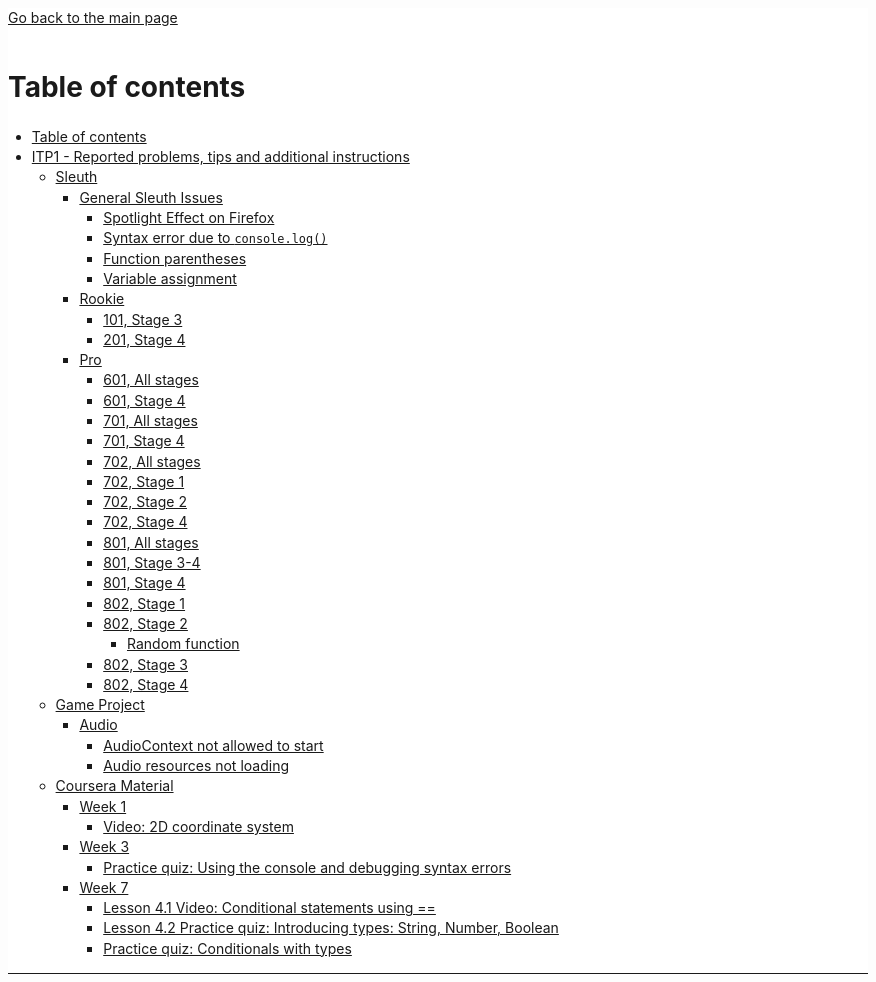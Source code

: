 [Go back to the main page](../../../README.md)

# Table of contents

* [Table of contents](#table-of-contents)
* [ITP1 - Reported problems, tips and additional instructions](#itp1---reported-problems-tips-and-additional-instructions)
  * [Sleuth](#sleuth)
    * [General Sleuth Issues](#general-sleuth-issues)
      * [Spotlight Effect on Firefox](#spotlight-effect-on-firefox)
      * [Syntax error due to `console.log()`](#syntax-error-due-to-consolelog)
      * [Function parentheses](#function-parentheses)
      * [Variable assignment](#variable-assignment)
    * [Rookie](#rookie)
      * [101, Stage 3](#101-stage-3)
      * [201, Stage 4](#201-stage-4)
    * [Pro](#pro)
      * [601, All stages](#601-all-stages)
      * [601, Stage 4](#601-stage-4)
      * [701, All stages](#701-all-stages)
      * [701, Stage 4](#701-stage-4)
      * [702, All stages](#702-all-stages)
      * [702, Stage 1](#702-stage-1)
      * [702, Stage 2](#702-stage-2)
      * [702, Stage 4](#702-stage-4)
      * [801, All stages](#801-all-stages)
      * [801, Stage 3-4](#801-stage-3-4)
      * [801, Stage 4](#801-stage-4)
      * [802, Stage 1](#802-stage-1)
      * [802, Stage 2](#802-stage-2)
        * [Random function](#random-function)
      * [802, Stage 3](#802-stage-3)
      * [802, Stage 4](#802-stage-4)
  * [Game Project](#game-project)
    * [Audio](#audio)
      * [AudioContext not allowed to start](#audiocontext-not-allowed-to-start)
      * [Audio resources not loading](#audio-resources-not-loading)
  * [Coursera Material](#coursera-material)
    * [Week 1](#week-1)
      * [Video: 2D coordinate system](#video-2d-coordinate-system)
    * [Week 3](#week-3)
      * [Practice quiz: Using the console and debugging syntax errors](#practice-quiz-using-the-console-and-debugging-syntax-errors)
    * [Week 7](#week-7)
      * [Lesson 4.1 Video: Conditional statements using ==](#lesson-41-video-conditional-statements-using-)
      * [Lesson 4.2 Practice quiz: Introducing types: String, Number, Boolean](#lesson-42-practice-quiz-introducing-types-string-number-boolean)
      * [Practice quiz: Conditionals with types](#practice-quiz-conditionals-with-types)

---
